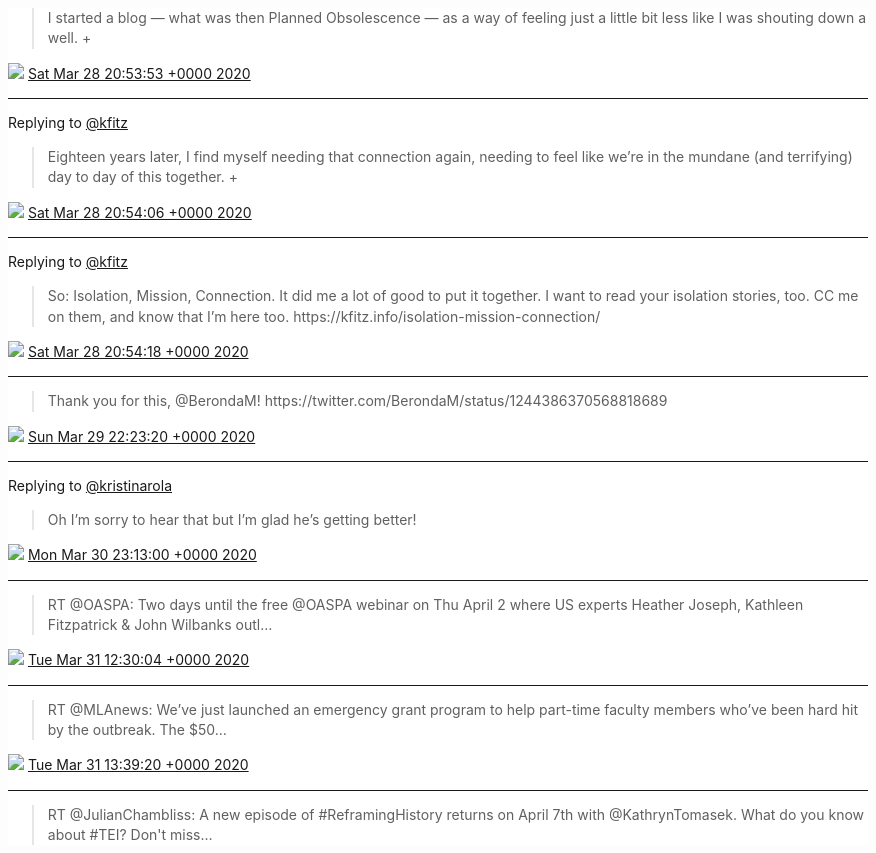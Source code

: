 > I started a blog — what was then Planned Obsolescence — as a way of feeling just a little bit less like I was shouting down a well\. \+

<img src="../../media/tweet.ico" width="12" /> [Sat Mar 28 20:53:53 +0000 2020](https://twitter.com/kfitz/status/1244004810191523842)

----

Replying to [@kfitz](https://twitter.com/kfitz/status/1244004552308916224)

> Eighteen years later, I find myself needing that connection again, needing to feel like we’re in the mundane \(and terrifying\) day to day of this together\. \+

<img src="../../media/tweet.ico" width="12" /> [Sat Mar 28 20:54:06 +0000 2020](https://twitter.com/kfitz/status/1244004863056515072)

----

Replying to [@kfitz](https://twitter.com/kfitz/status/1244004552308916224)

> So: Isolation, Mission, Connection\. It did me a lot of good to put it together\. I want to read your isolation stories, too\. CC me on them, and know that I’m here too\. https://kfitz\.info/isolation\-mission\-connection/

<img src="../../media/tweet.ico" width="12" /> [Sat Mar 28 20:54:18 +0000 2020](https://twitter.com/kfitz/status/1244004915069976581)

----

> Thank you for this, @BerondaM\! https://twitter\.com/BerondaM/status/1244386370568818689

<img src="../../media/tweet.ico" width="12" /> [Sun Mar 29 22:23:20 +0000 2020](https://twitter.com/kfitz/status/1244389709230608385)

----

Replying to [@kristinarola](https://twitter.com/kristinarola/status/1244738188771459077)

> Oh I’m sorry to hear that but I’m glad he’s getting better\!

<img src="../../media/tweet.ico" width="12" /> [Mon Mar 30 23:13:00 +0000 2020](https://twitter.com/kfitz/status/1244764595794960384)

----

> RT @OASPA: Two days until the free @OASPA webinar on Thu April 2 where US experts Heather Joseph, Kathleen Fitzpatrick &amp; John Wilbanks outl…

<img src="../../media/tweet.ico" width="12" /> [Tue Mar 31 12:30:04 +0000 2020](https://twitter.com/kfitz/status/1244965180561412096)

----

> RT @MLAnews: We’ve just launched an emergency grant program to help part\-time faculty members who’ve been hard hit by the outbreak\. The $50…

<img src="../../media/tweet.ico" width="12" /> [Tue Mar 31 13:39:20 +0000 2020](https://twitter.com/kfitz/status/1244982614999654408)

----

> RT @JulianChambliss: A new episode of \#ReframingHistory returns on April 7th with @KathrynTomasek\. What do you know about \#TEI?  Don't miss…
